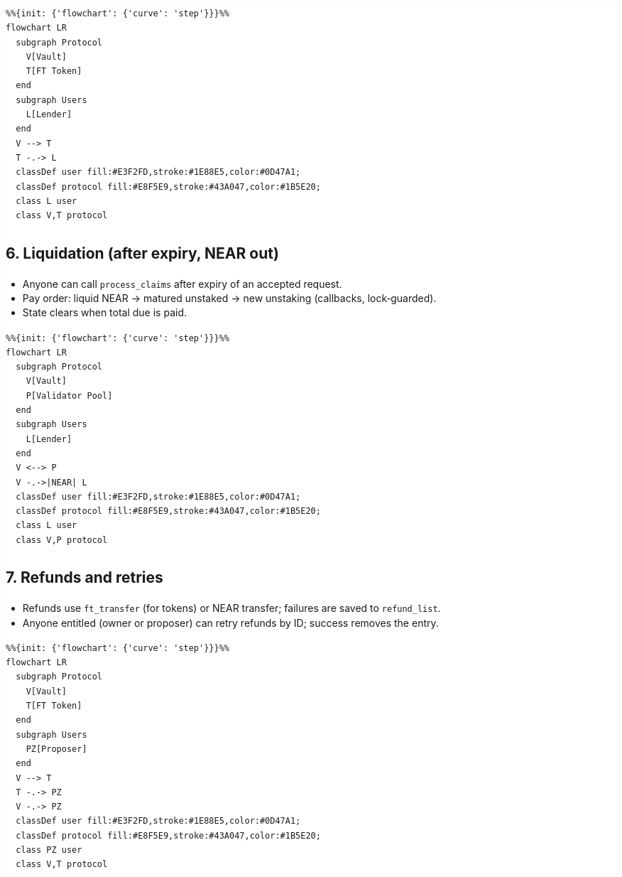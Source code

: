 ```mermaid
%%{init: {'flowchart': {'curve': 'step'}}}%%
flowchart LR
  subgraph Protocol
    V[Vault]
    T[FT Token]
  end
  subgraph Users
    L[Lender]
  end
  V --> T
  T -.-> L
  classDef user fill:#E3F2FD,stroke:#1E88E5,color:#0D47A1;
  classDef protocol fill:#E8F5E9,stroke:#43A047,color:#1B5E20;
  class L user
  class V,T protocol
```



## 6. Liquidation (after expiry, NEAR out)
- Anyone can call `process_claims` after expiry of an accepted request.
- Pay order: liquid NEAR → matured unstaked → new unstaking (callbacks, lock‑guarded).
- State clears when total due is paid.

```mermaid
%%{init: {'flowchart': {'curve': 'step'}}}%%
flowchart LR
  subgraph Protocol
    V[Vault]
    P[Validator Pool]
  end
  subgraph Users
    L[Lender]
  end
  V <--> P
  V -.->|NEAR| L
  classDef user fill:#E3F2FD,stroke:#1E88E5,color:#0D47A1;
  classDef protocol fill:#E8F5E9,stroke:#43A047,color:#1B5E20;
  class L user
  class V,P protocol
```



## 7. Refunds and retries
- Refunds use `ft_transfer` (for tokens) or NEAR transfer; failures are saved to `refund_list`.
- Anyone entitled (owner or proposer) can retry refunds by ID; success removes the entry.

```mermaid
%%{init: {'flowchart': {'curve': 'step'}}}%%
flowchart LR
  subgraph Protocol
    V[Vault]
    T[FT Token]
  end
  subgraph Users
    PZ[Proposer]
  end
  V --> T
  T -.-> PZ
  V -.-> PZ
  classDef user fill:#E3F2FD,stroke:#1E88E5,color:#0D47A1;
  classDef protocol fill:#E8F5E9,stroke:#43A047,color:#1B5E20;
  class PZ user
  class V,T protocol
```